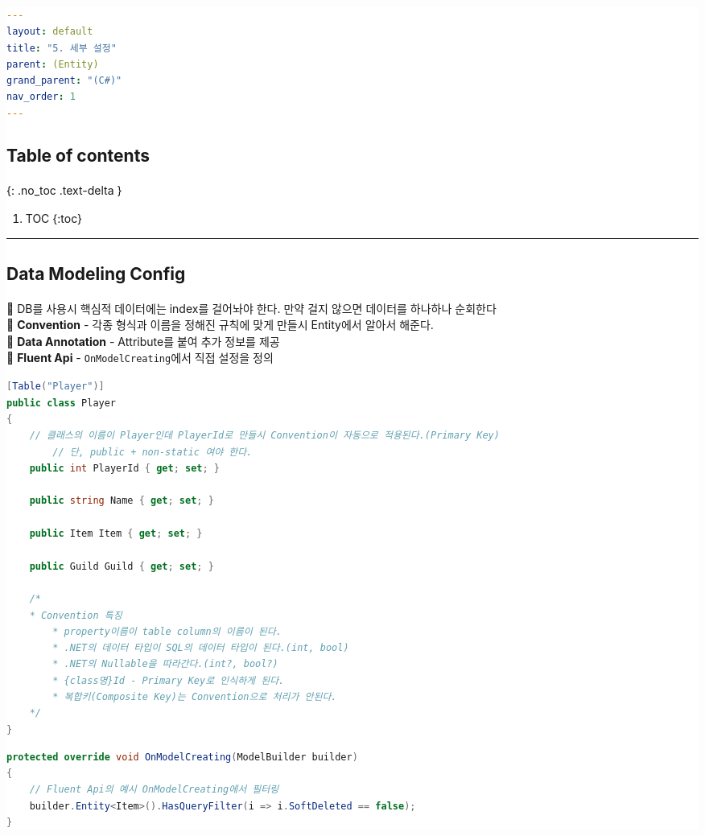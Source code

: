 ```yaml
---
layout: default
title: "5. 세부 설정"
parent: (Entity)
grand_parent: "(C#)"
nav_order: 1
---
```


## Table of contents
{: .no_toc .text-delta }

1. TOC
{:toc}

---

## Data Modeling Config

🐥 DB를 사용시 핵심적 데이터에는 index를 걸어놔야 한다. 만약 걸지 않으면 데이터를 하나하나 순회한다<br>
🐥 **Convention** - 각종 형식과 이름을 정해진 규칙에 맞게 만들시 Entity에서 알아서 해준다.<br>
🐥 **Data Annotation** - Attribute를 붙여 추가 정보를 제공<br>
🐥 **Fluent Api** - `OnModelCreating`에서 직접 설정을 정의<br>

```csharp
[Table("Player")]
public class Player
{
    // 클래스의 이름이 Player인데 PlayerId로 만들시 Convention이 자동으로 적용된다.(Primary Key)
        // 단, public + non-static 여야 한다.
    public int PlayerId { get; set; }

    public string Name { get; set; }

    public Item Item { get; set; }

    public Guild Guild { get; set; }

    /*
    * Convention 특징
        * property이름이 table column의 이름이 된다.
        * .NET의 데이터 타입이 SQL의 데이터 타입이 된다.(int, bool)
        * .NET의 Nullable을 따라간다.(int?, bool?)
        * {class명}Id - Primary Key로 인식하게 된다.
        * 복합키(Composite Key)는 Convention으로 처리가 안된다.
    */
}
```

```csharp
protected override void OnModelCreating(ModelBuilder builder)
{
    // Fluent Api의 예시 OnModelCreating에서 필터링
    builder.Entity<Item>().HasQueryFilter(i => i.SoftDeleted == false);
}
```
